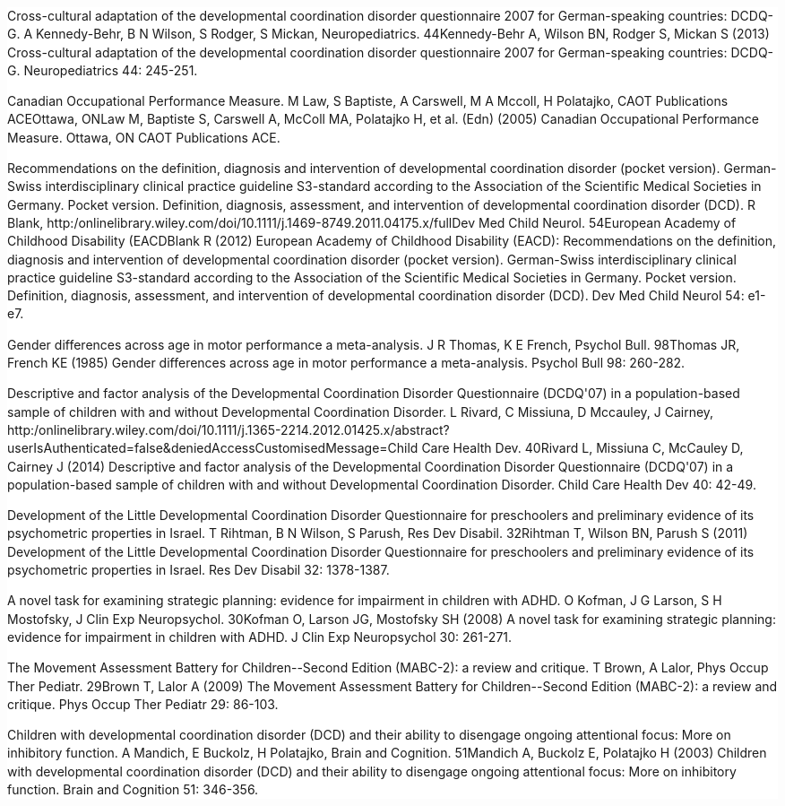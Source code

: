 Cross-cultural adaptation of the developmental coordination disorder questionnaire 2007 for German-speaking countries: DCDQ-G. A Kennedy-Behr, B N Wilson, S Rodger, S Mickan, Neuropediatrics. 44Kennedy-Behr A, Wilson BN, Rodger S, Mickan S (2013) Cross-cultural adaptation of the developmental coordination disorder questionnaire 2007 for German-speaking countries: DCDQ-G. Neuropediatrics 44: 245-251.

Canadian Occupational Performance Measure. M Law, S Baptiste, A Carswell, M A Mccoll, H Polatajko, CAOT Publications ACEOttawa, ONLaw M, Baptiste S, Carswell A, McColl MA, Polatajko H, et al. (Edn) (2005) Canadian Occupational Performance Measure. Ottawa, ON CAOT Publications ACE.

Recommendations on the definition, diagnosis and intervention of developmental coordination disorder (pocket version). German-Swiss interdisciplinary clinical practice guideline S3-standard according to the Association of the Scientific Medical Societies in Germany. Pocket version. Definition, diagnosis, assessment, and intervention of developmental coordination disorder (DCD). R Blank, http:/onlinelibrary.wiley.com/doi/10.1111/j.1469-8749.2011.04175.x/fullDev Med Child Neurol. 54European Academy of Childhood Disability (EACDBlank R (2012) European Academy of Childhood Disability (EACD): Recommendations on the definition, diagnosis and intervention of developmental coordination disorder (pocket version). German-Swiss interdisciplinary clinical practice guideline S3-standard according to the Association of the Scientific Medical Societies in Germany. Pocket version. Definition, diagnosis, assessment, and intervention of developmental coordination disorder (DCD). Dev Med Child Neurol 54: e1-e7.

Gender differences across age in motor performance a meta-analysis. J R Thomas, K E French, Psychol Bull. 98Thomas JR, French KE (1985) Gender differences across age in motor performance a meta-analysis. Psychol Bull 98: 260-282.

Descriptive and factor analysis of the Developmental Coordination Disorder Questionnaire (DCDQ'07) in a population-based sample of children with and without Developmental Coordination Disorder. L Rivard, C Missiuna, D Mccauley, J Cairney, http:/onlinelibrary.wiley.com/doi/10.1111/j.1365-2214.2012.01425.x/abstract?userIsAuthenticated=false&deniedAccessCustomisedMessage=Child Care Health Dev. 40Rivard L, Missiuna C, McCauley D, Cairney J (2014) Descriptive and factor analysis of the Developmental Coordination Disorder Questionnaire (DCDQ'07) in a population-based sample of children with and without Developmental Coordination Disorder. Child Care Health Dev 40: 42-49.

Development of the Little Developmental Coordination Disorder Questionnaire for preschoolers and preliminary evidence of its psychometric properties in Israel. T Rihtman, B N Wilson, S Parush, Res Dev Disabil. 32Rihtman T, Wilson BN, Parush S (2011) Development of the Little Developmental Coordination Disorder Questionnaire for preschoolers and preliminary evidence of its psychometric properties in Israel. Res Dev Disabil 32: 1378-1387.

A novel task for examining strategic planning: evidence for impairment in children with ADHD. O Kofman, J G Larson, S H Mostofsky, J Clin Exp Neuropsychol. 30Kofman O, Larson JG, Mostofsky SH (2008) A novel task for examining strategic planning: evidence for impairment in children with ADHD. J Clin Exp Neuropsychol 30: 261-271.

The Movement Assessment Battery for Children--Second Edition (MABC-2): a review and critique. T Brown, A Lalor, Phys Occup Ther Pediatr. 29Brown T, Lalor A (2009) The Movement Assessment Battery for Children--Second Edition (MABC-2): a review and critique. Phys Occup Ther Pediatr 29: 86-103.

Children with developmental coordination disorder (DCD) and their ability to disengage ongoing attentional focus: More on inhibitory function. A Mandich, E Buckolz, H Polatajko, Brain and Cognition. 51Mandich A, Buckolz E, Polatajko H (2003) Children with developmental coordination disorder (DCD) and their ability to disengage ongoing attentional focus: More on inhibitory function. Brain and Cognition 51: 346-356.
